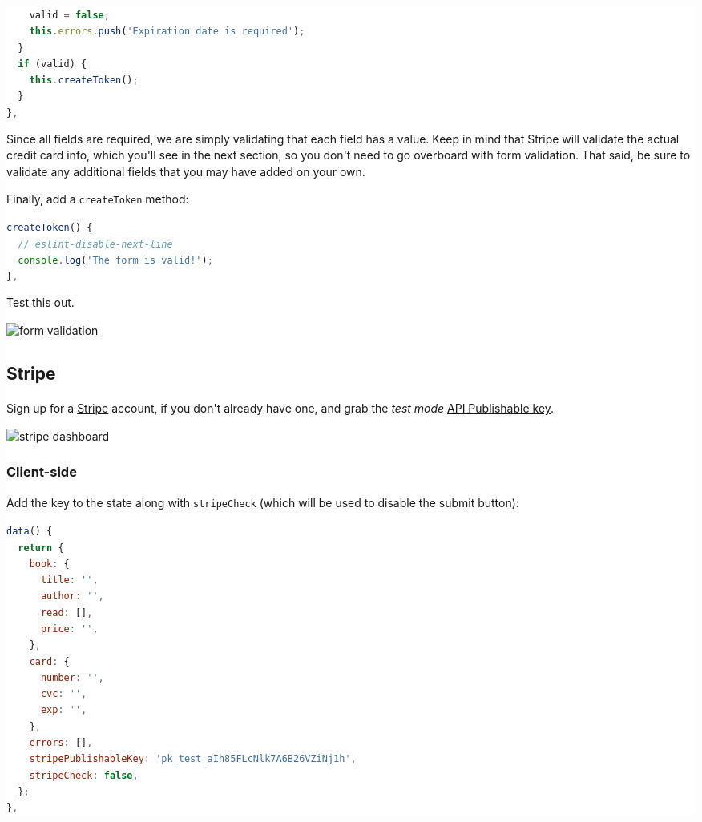 ```javascript
    valid = false;
    this.errors.push('Expiration date is required');
  }
  if (valid) {
    this.createToken();
  }
},
```

Since all fields are required, we are simply validating that each field has a value. Keep in mind that Stripe will validate the actual credit card info, which you'll see in the next section, so you don't need to go overboard with form validation. That said, be sure to validate any additional fields that you may have added on your own.

Finally, add a `createToken` method:

```javascript
createToken() {
  // eslint-disable-next-line
  console.log('The form is valid!');      
},
```

Test this out.

<img src="/assets/img/blog/flask-vue-stripe/form-validation.gif" style="max-width:90%;" alt="form validation">

## Stripe

Sign up for a [Stripe](https://stripe.com) account, if you don't already have one, and grab the *test mode* [API Publishable key](https://stripe.com/docs/keys).

<img src="/assets/img/blog/flask-vue-stripe/stripe-dashboard-keys-publishable.png" style="max-width:90%;" alt="stripe dashboard">

### Client-side

Add the key to the state along with `stripeCheck` (which will be used to disable the submit button):

```javascript
data() {
  return {
    book: {
      title: '',
      author: '',
      read: [],
      price: '',
    },
    card: {
      number: '',
      cvc: '',
      exp: '',
    },
    errors: [],
    stripePublishableKey: 'pk_test_aIh85FLcNlk7A6B26VZiNj1h',
    stripeCheck: false,
  };
},
```
